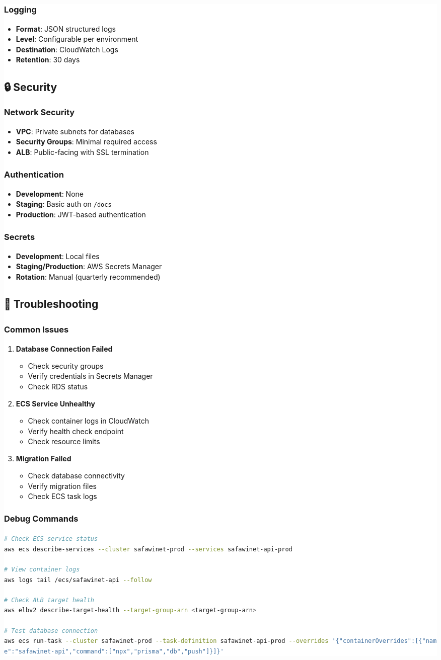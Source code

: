 ### Logging

- **Format**: JSON structured logs
- **Level**: Configurable per environment
- **Destination**: CloudWatch Logs
- **Retention**: 30 days

## 🔒 Security

### Network Security

- **VPC**: Private subnets for databases
- **Security Groups**: Minimal required access
- **ALB**: Public-facing with SSL termination

### Authentication

- **Development**: None
- **Staging**: Basic auth on `/docs`
- **Production**: JWT-based authentication

### Secrets

- **Development**: Local files
- **Staging/Production**: AWS Secrets Manager
- **Rotation**: Manual (quarterly recommended)

## 🚨 Troubleshooting

### Common Issues

1. **Database Connection Failed**
   - Check security groups
   - Verify credentials in Secrets Manager
   - Check RDS status

2. **ECS Service Unhealthy**
   - Check container logs in CloudWatch
   - Verify health check endpoint
   - Check resource limits

3. **Migration Failed**
   - Check database connectivity
   - Verify migration files
   - Check ECS task logs

### Debug Commands

```bash
# Check ECS service status
aws ecs describe-services --cluster safawinet-prod --services safawinet-api-prod

# View container logs
aws logs tail /ecs/safawinet-api --follow

# Check ALB target health
aws elbv2 describe-target-health --target-group-arn <target-group-arn>

# Test database connection
aws ecs run-task --cluster safawinet-prod --task-definition safawinet-api-prod --overrides '{"containerOverrides":[{"name":"safawinet-api","command":["npx","prisma","db","push"]}]}'
```
